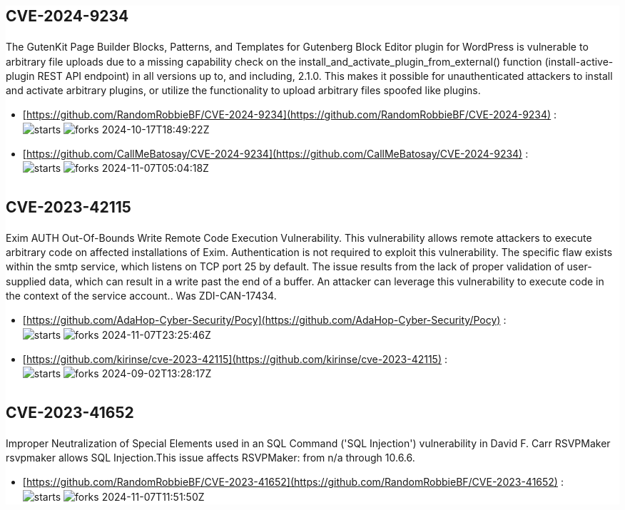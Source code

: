 ## CVE-2024-9234
 The GutenKit  Page Builder Blocks, Patterns, and Templates for Gutenberg Block Editor plugin for WordPress is vulnerable to arbitrary file uploads due to a missing capability check on the install_and_activate_plugin_from_external() function  (install-active-plugin REST API endpoint) in all versions up to, and including, 2.1.0. This makes it possible for unauthenticated attackers to install and activate arbitrary plugins, or utilize the functionality to upload arbitrary files spoofed like plugins.

- [https://github.com/RandomRobbieBF/CVE-2024-9234](https://github.com/RandomRobbieBF/CVE-2024-9234) :  
![starts](https://img.shields.io/github/stars/RandomRobbieBF/CVE-2024-9234.svg) 
![forks](https://img.shields.io/github/forks/RandomRobbieBF/CVE-2024-9234.svg) 
2024-10-17T18:49:22Z

- [https://github.com/CallMeBatosay/CVE-2024-9234](https://github.com/CallMeBatosay/CVE-2024-9234) :  
![starts](https://img.shields.io/github/stars/CallMeBatosay/CVE-2024-9234.svg) 
![forks](https://img.shields.io/github/forks/CallMeBatosay/CVE-2024-9234.svg) 
2024-11-07T05:04:18Z

## CVE-2023-42115
 Exim AUTH Out-Of-Bounds Write Remote Code Execution Vulnerability. This vulnerability allows remote attackers to execute arbitrary code on affected installations of Exim. Authentication is not required to exploit this vulnerability. The specific flaw exists within the smtp service, which listens on TCP port 25 by default. The issue results from the lack of proper validation of user-supplied data, which can result in a write past the end of a buffer. An attacker can leverage this vulnerability to execute code in the context of the service account.. Was ZDI-CAN-17434.

- [https://github.com/AdaHop-Cyber-Security/Pocy](https://github.com/AdaHop-Cyber-Security/Pocy) :  
![starts](https://img.shields.io/github/stars/AdaHop-Cyber-Security/Pocy.svg) 
![forks](https://img.shields.io/github/forks/AdaHop-Cyber-Security/Pocy.svg) 
2024-11-07T23:25:46Z

- [https://github.com/kirinse/cve-2023-42115](https://github.com/kirinse/cve-2023-42115) :  
![starts](https://img.shields.io/github/stars/kirinse/cve-2023-42115.svg) 
![forks](https://img.shields.io/github/forks/kirinse/cve-2023-42115.svg) 
2024-09-02T13:28:17Z

## CVE-2023-41652
 Improper Neutralization of Special Elements used in an SQL Command ('SQL Injection') vulnerability in David F. Carr RSVPMaker rsvpmaker allows SQL Injection.This issue affects RSVPMaker: from n/a through 10.6.6.

- [https://github.com/RandomRobbieBF/CVE-2023-41652](https://github.com/RandomRobbieBF/CVE-2023-41652) :  
![starts](https://img.shields.io/github/stars/RandomRobbieBF/CVE-2023-41652.svg) 
![forks](https://img.shields.io/github/forks/RandomRobbieBF/CVE-2023-41652.svg) 
2024-11-07T11:51:50Z
